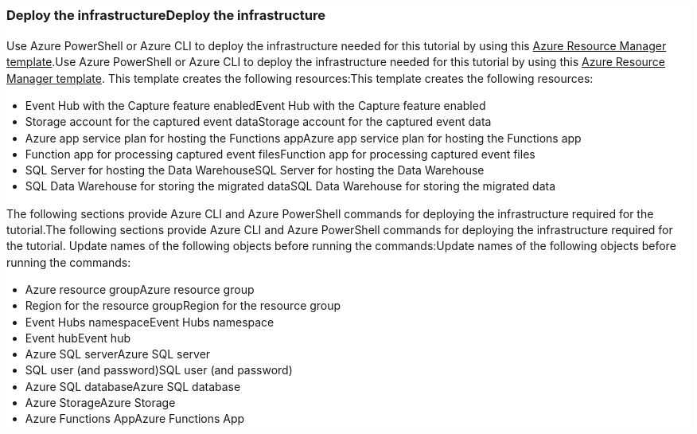### <a name="deploy-the-infrastructure"></a><span data-ttu-id="af8e4-127">Deploy the infrastructure</span><span class="sxs-lookup"><span data-stu-id="af8e4-127">Deploy the infrastructure</span></span>
<span data-ttu-id="af8e4-128">Use Azure PowerShell or Azure CLI to deploy the infrastructure needed for this tutorial by using this [Azure Resource Manager template](https://raw.githubusercontent.com/Azure/azure-docs-json-samples/master/event-grid/EventHubsDataMigration.json).</span><span class="sxs-lookup"><span data-stu-id="af8e4-128">Use Azure PowerShell or Azure CLI to deploy the infrastructure needed for this tutorial by using this [Azure Resource Manager template](https://raw.githubusercontent.com/Azure/azure-docs-json-samples/master/event-grid/EventHubsDataMigration.json).</span></span> <span data-ttu-id="af8e4-129">This template creates the following resources:</span><span class="sxs-lookup"><span data-stu-id="af8e4-129">This template creates the following resources:</span></span>

-   <span data-ttu-id="af8e4-130">Event Hub with the Capture feature enabled</span><span class="sxs-lookup"><span data-stu-id="af8e4-130">Event Hub with the Capture feature enabled</span></span>
-   <span data-ttu-id="af8e4-131">Storage account for the captured event data</span><span class="sxs-lookup"><span data-stu-id="af8e4-131">Storage account for the captured event data</span></span>
-   <span data-ttu-id="af8e4-132">Azure app service plan for hosting the Functions app</span><span class="sxs-lookup"><span data-stu-id="af8e4-132">Azure app service plan for hosting the Functions app</span></span>
-   <span data-ttu-id="af8e4-133">Function app for processing captured event files</span><span class="sxs-lookup"><span data-stu-id="af8e4-133">Function app for processing captured event files</span></span>
-   <span data-ttu-id="af8e4-134">SQL Server for hosting the Data Warehouse</span><span class="sxs-lookup"><span data-stu-id="af8e4-134">SQL Server for hosting the Data Warehouse</span></span>
-   <span data-ttu-id="af8e4-135">SQL Data Warehouse for storing the migrated data</span><span class="sxs-lookup"><span data-stu-id="af8e4-135">SQL Data Warehouse for storing the migrated data</span></span>

<span data-ttu-id="af8e4-136">The following sections provide Azure CLI and Azure PowerShell commands for deploying the infrastructure required for the tutorial.</span><span class="sxs-lookup"><span data-stu-id="af8e4-136">The following sections provide Azure CLI and Azure PowerShell commands for deploying the infrastructure required for the tutorial.</span></span> <span data-ttu-id="af8e4-137">Update names of the following objects before running the commands:</span><span class="sxs-lookup"><span data-stu-id="af8e4-137">Update names of the following objects before running the commands:</span></span> 

- <span data-ttu-id="af8e4-138">Azure resource group</span><span class="sxs-lookup"><span data-stu-id="af8e4-138">Azure resource group</span></span> 
- <span data-ttu-id="af8e4-139">Region for the resource group</span><span class="sxs-lookup"><span data-stu-id="af8e4-139">Region for the resource group</span></span>
- <span data-ttu-id="af8e4-140">Event Hubs namespace</span><span class="sxs-lookup"><span data-stu-id="af8e4-140">Event Hubs namespace</span></span>
- <span data-ttu-id="af8e4-141">Event hub</span><span class="sxs-lookup"><span data-stu-id="af8e4-141">Event hub</span></span>
- <span data-ttu-id="af8e4-142">Azure SQL server</span><span class="sxs-lookup"><span data-stu-id="af8e4-142">Azure SQL server</span></span>
- <span data-ttu-id="af8e4-143">SQL user (and password)</span><span class="sxs-lookup"><span data-stu-id="af8e4-143">SQL user (and password)</span></span>
- <span data-ttu-id="af8e4-144">Azure SQL database</span><span class="sxs-lookup"><span data-stu-id="af8e4-144">Azure SQL database</span></span>
- <span data-ttu-id="af8e4-145">Azure Storage</span><span class="sxs-lookup"><span data-stu-id="af8e4-145">Azure Storage</span></span> 
- <span data-ttu-id="af8e4-146">Azure Functions App</span><span class="sxs-lookup"><span data-stu-id="af8e4-146">Azure Functions App</span></span>
